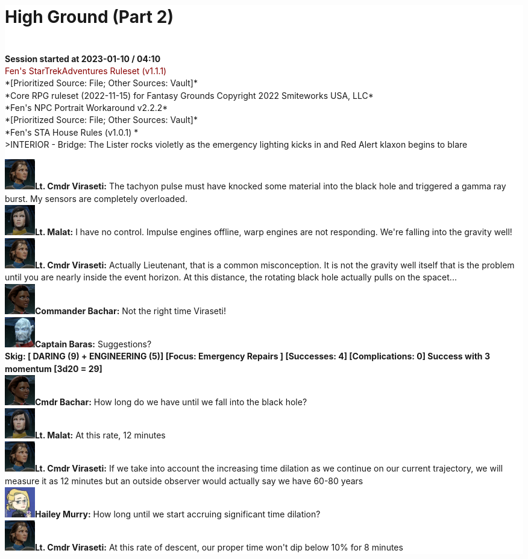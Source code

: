 # High Ground (Part 2)<br />

<br />
<a name="2023-01-10"></a><b>Session started at 2023-01-10 / 04:10</b>
<br />
<font color="#880000">Fen's StarTrekAdventures Ruleset (v1.1.1) </font><br />
*[Prioritized Source: File; Other Sources: Vault]*<br />
*Core RPG ruleset (2022-11-15) for Fantasy Grounds
Copyright 2022 Smiteworks USA, LLC*<br />
*Fen's NPC Portrait Workaround v2.2.2*<br />
*[Prioritized Source: File; Other Sources: Vault]*<br />
*Fen's STA House Rules (v1.0.1) *<br />
>INTERIOR - Bridge: The Lister rocks violetly as the emergency lighting kicks in and Red Alert klaxon begins to blare<br />

![](../images/viraseti.png)**Lt. Cmdr Viraseti:** The tachyon pulse must have knocked some material into the black hole and triggered a gamma ray burst. My sensors are completely overloaded.<br />
![](../images/malat.png)**Lt. Malat:** I have no control. Impulse engines offline, warp engines are not responding. We're falling into the gravity well!<br />
![](../images/viraseti.png)**Lt. Cmdr Viraseti:** Actually Lieutenant, that is a common misconception. It is not the gravity well itself that is the problem until you are nearly inside the event horizon. At this distance, the rotating black hole actually pulls on the spacet...<br />
![](../images/bachar.png)**Commander Bachar:** Not the right time Viraseti!<br />
![](../images/baras.png)**Captain Baras:** Suggestions?<br />
**Skig: [ DARING  (9) +  ENGINEERING  (5)]
[Focus: Emergency Repairs ]
[Successes: 4] [Complications: 0]
Success with 3 momentum [3d20 = 29]**<br />
![](../images/bachar.png)**Cmdr Bachar:** How long do we have until we fall into the black hole?<br />
![](../images/malat.png)**Lt. Malat:** At this rate, 12 minutes<br />
![](../images/viraseti.png)**Lt. Cmdr Viraseti:** If we take into account the increasing time dilation as we continue on our current trajectory, we will measure it as 12 minutes but an outside observer would actually say we have 60-80 years<br />
![](../images/murry.png)**Hailey Murry:** How long until we start accruing significant time dilation? <br />
![](../images/viraseti.png)**Lt. Cmdr Viraseti:** At this rate of descent, our proper time won't dip below 10% for 8 minutes<br />